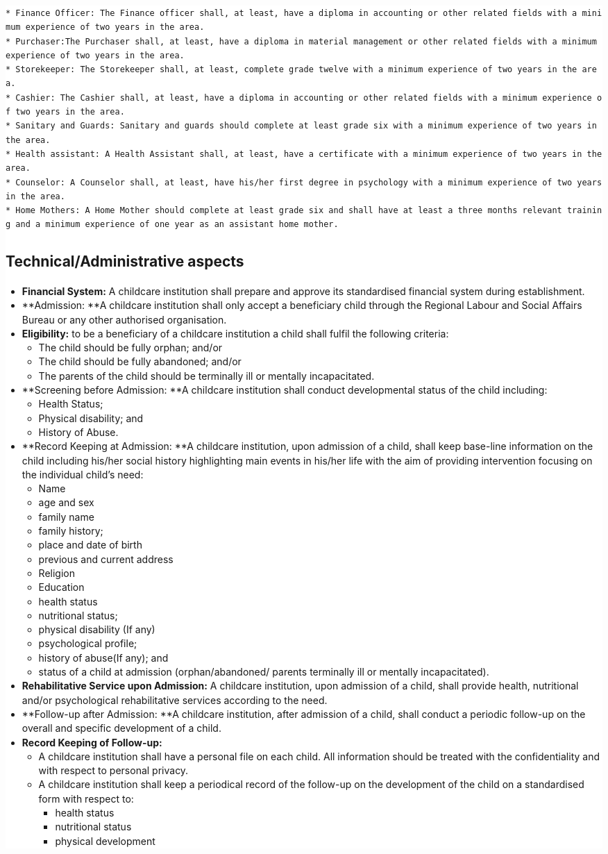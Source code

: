     * Finance Officer: The Finance officer shall, at least, have a diploma in accounting or other related fields with a minimum experience of two years in the area.
    * Purchaser:The Purchaser shall, at least, have a diploma in material management or other related fields with a minimum experience of two years in the area.
    * Storekeeper: The Storekeeper shall, at least, complete grade twelve with a minimum experience of two years in the area.
    * Cashier: The Cashier shall, at least, have a diploma in accounting or other related fields with a minimum experience of two years in the area.
    * Sanitary and Guards: Sanitary and guards should complete at least grade six with a minimum experience of two years in the area.
    * Health assistant: A Health Assistant shall, at least, have a certificate with a minimum experience of two years in the area.
    * Counselor: A Counselor shall, at least, have his/her first degree in psychology with a minimum experience of two years in the area.
    * Home Mothers: A Home Mother should complete at least grade six and shall have at least a three months relevant training and a minimum experience of one year as an assistant home mother.


## Technical/Administrative aspects

* **Financial System:** A childcare institution shall prepare and approve its standardised financial system during establishment.
* **Admission: **A childcare institution shall only accept a beneficiary child through the Regional Labour and Social Affairs Bureau or any other authorised organisation.
* **Eligibility:** to be a beneficiary of a childcare institution a child shall fulfil the following criteria:
    * The child should be fully orphan; and/or
    * The child should be fully abandoned; and/or
    * The parents of the child should be terminally ill or mentally incapacitated.
* **Screening before Admission: **A childcare institution shall conduct developmental status of the child including:
    * Health Status;
    * Physical disability; and
    * History of Abuse.
* **Record Keeping at Admission: **A childcare institution, upon admission of a child, shall keep base-line information on the child including his/her social history highlighting main events in his/her life with the aim of providing intervention focusing on the individual child’s need: 
    * Name
    * age and sex
    * family name
    * family history;
    * place and date of birth
    * previous and current address
    * Religion
    * Education
    * health status
    * nutritional status;
    * physical disability (If any)
    * psychological profile;
    * history of abuse(If any); and
    * status of a child at admission (orphan/abandoned/ parents terminally ill or mentally incapacitated).
* **Rehabilitative Service upon Admission:** A childcare institution, upon admission of a child, shall provide health, nutritional and/or psychological rehabilitative services according to the need.
* **Follow-up after Admission: **A childcare institution, after admission of a child, shall conduct a periodic follow-up on the overall and specific development of a child.
* **Record Keeping of Follow-up:**
    *  A childcare institution shall have a personal file on each child. All information should be treated with the confidentiality and with respect to personal privacy.
    * A childcare institution shall keep a periodical record of the follow-up on the development of the child on a standardised form with respect to:
        * health status
        * nutritional status
        * physical development